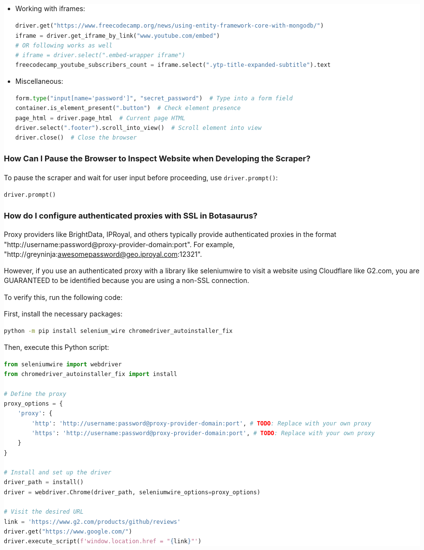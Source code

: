 - Working with iframes:
  ```python
  driver.get("https://www.freecodecamp.org/news/using-entity-framework-core-with-mongodb/")
  iframe = driver.get_iframe_by_link("www.youtube.com/embed") 
  # OR following works as well
  # iframe = driver.select(".embed-wrapper iframe") 
  freecodecamp_youtube_subscribers_count = iframe.select(".ytp-title-expanded-subtitle").text
  ```

- Miscellaneous:
  ```python
  form.type("input[name='password']", "secret_password")  # Type into a form field
  container.is_element_present(".button")  # Check element presence
  page_html = driver.page_html  # Current page HTML
  driver.select(".footer").scroll_into_view()  # Scroll element into view
  driver.close()  # Close the browser
  ```

### How Can I Pause the Browser to Inspect Website when Developing the Scraper?

To pause the scraper and wait for user input before proceeding, use `driver.prompt()`:

```python
driver.prompt()
```

### How do I configure authenticated proxies with SSL in Botasaurus?

Proxy providers like BrightData, IPRoyal, and others typically provide authenticated proxies in the format "http://username:password@proxy-provider-domain:port". For example, "http://greyninja:awesomepassword@geo.iproyal.com:12321".

However, if you use an authenticated proxy with a library like seleniumwire to visit a website using Cloudflare like G2.com, you are GUARANTEED to be identified because you are using a non-SSL connection.

To verify this, run the following code:

First, install the necessary packages:
```bash 
python -m pip install selenium_wire chromedriver_autoinstaller_fix
```

Then, execute this Python script:
```python
from seleniumwire import webdriver
from chromedriver_autoinstaller_fix import install

# Define the proxy
proxy_options = {
    'proxy': {
        'http': 'http://username:password@proxy-provider-domain:port', # TODO: Replace with your own proxy
        'https': 'http://username:password@proxy-provider-domain:port', # TODO: Replace with your own proxy
    }
}

# Install and set up the driver
driver_path = install()
driver = webdriver.Chrome(driver_path, seleniumwire_options=proxy_options)

# Visit the desired URL
link = 'https://www.g2.com/products/github/reviews'
driver.get("https://www.google.com/")
driver.execute_script(f'window.location.href = "{link}"')
```